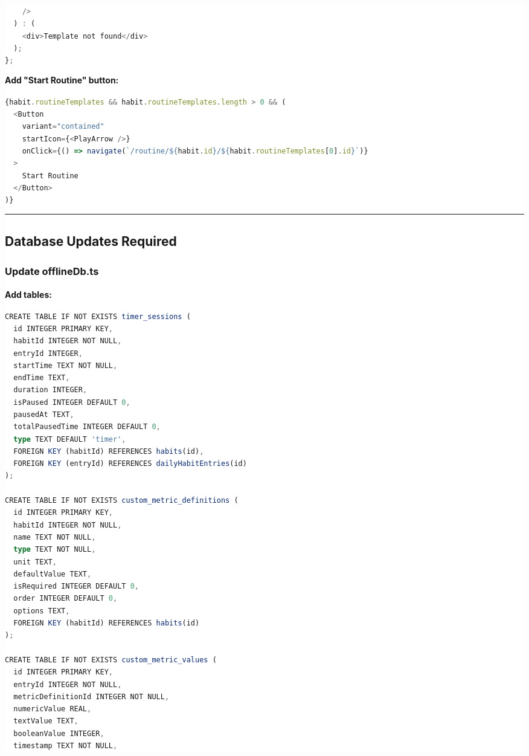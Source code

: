 ```typescript
    />
  ) : (
    <div>Template not found</div>
  );
};
```

**Add "Start Routine" button:**
```typescript
{habit.routineTemplates && habit.routineTemplates.length > 0 && (
  <Button
    variant="contained"
    startIcon={<PlayArrow />}
    onClick={() => navigate(`/routine/${habit.id}/${habit.routineTemplates[0].id}`)}
  >
    Start Routine
  </Button>
)}
```

---

## Database Updates Required

### Update offlineDb.ts

**Add tables:**
```typescript
CREATE TABLE IF NOT EXISTS timer_sessions (
  id INTEGER PRIMARY KEY,
  habitId INTEGER NOT NULL,
  entryId INTEGER,
  startTime TEXT NOT NULL,
  endTime TEXT,
  duration INTEGER,
  isPaused INTEGER DEFAULT 0,
  pausedAt TEXT,
  totalPausedTime INTEGER DEFAULT 0,
  type TEXT DEFAULT 'timer',
  FOREIGN KEY (habitId) REFERENCES habits(id),
  FOREIGN KEY (entryId) REFERENCES dailyHabitEntries(id)
);

CREATE TABLE IF NOT EXISTS custom_metric_definitions (
  id INTEGER PRIMARY KEY,
  habitId INTEGER NOT NULL,
  name TEXT NOT NULL,
  type TEXT NOT NULL,
  unit TEXT,
  defaultValue TEXT,
  isRequired INTEGER DEFAULT 0,
  order INTEGER DEFAULT 0,
  options TEXT,
  FOREIGN KEY (habitId) REFERENCES habits(id)
);

CREATE TABLE IF NOT EXISTS custom_metric_values (
  id INTEGER PRIMARY KEY,
  entryId INTEGER NOT NULL,
  metricDefinitionId INTEGER NOT NULL,
  numericValue REAL,
  textValue TEXT,
  booleanValue INTEGER,
  timestamp TEXT NOT NULL,
```
